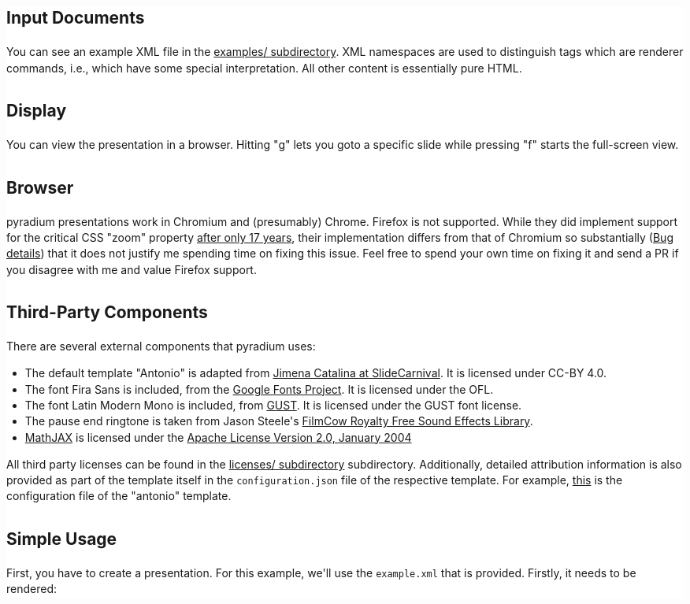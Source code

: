 ## Input Documents
You can see an example XML file in the [examples/
subdirectory](https://github.com/johndoe31415/pyradium/tree/master/examples).
XML namespaces are used to distinguish tags which are renderer commands, i.e.,
which have some special interpretation.  All other content is essentially pure
HTML.

## Display
You can view the presentation in a browser. Hitting "g" lets you goto a
specific slide while pressing "f" starts the full-screen view.

## Browser
pyradium presentations work in Chromium and (presumably) Chrome. Firefox is not
supported. While they did implement support for the critical CSS "zoom"
property [after only 17 years](https://bugzilla.mozilla.org/show_bug.cgi?id=390936),
their implementation differs from that of Chromium so substantially
([Bug details](https://github.com/johndoe31415/pyradium/issues/66)) that it
does not justify me spending time on fixing this issue. Feel free to spend your
own time on fixing it and send a PR if you disagree with me and value Firefox
support.

## Third-Party Components
There are several external components that pyradium uses:

  * The default template "Antonio" is adapted from
    [Jimena Catalina at SlideCarnival](https://www.slidescarnival.com/antonio-free-presentation-template/84).
    It is licensed under CC-BY 4.0.
  * The font Fira Sans is included, from the [Google Fonts Project](https://fonts.google.com/specimen/Fira+Sans). 
    It is licensed under the OFL.
  * The font Latin Modern Mono is included, from [GUST](http://www.gust.org.pl/projects/e-foundry/latin-modern).
    It is licensed under the GUST font license.
  * The pause end ringtone is taken from Jason Steele's [FilmCow Royalty Free Sound Effects Library](https://filmcow.itch.io/filmcow-sfx).
  * [MathJAX](https://www.mathjax.org/) is licensed under the [Apache License Version 2.0, January 2004](https://github.com/mathjax/MathJax/blob/master/LICENSE)

All third party licenses can be found in the [licenses/ subdirectory](https://github.com/johndoe31415/pyradium/tree/master/licenses)
subdirectory. Additionally, detailed attribution information is also provided
as part of the template itself in the `configuration.json` file of the
respective template. For example, [this](https://github.com/johndoe31415/pyradium/blob/master/pyradium/templates/antonio/configuration.json)
is the configuration file of the "antonio" template.

## Simple Usage
First, you have to create a presentation. For this example, we'll use the
`example.xml` that is provided. Firstly, it needs to be rendered:
